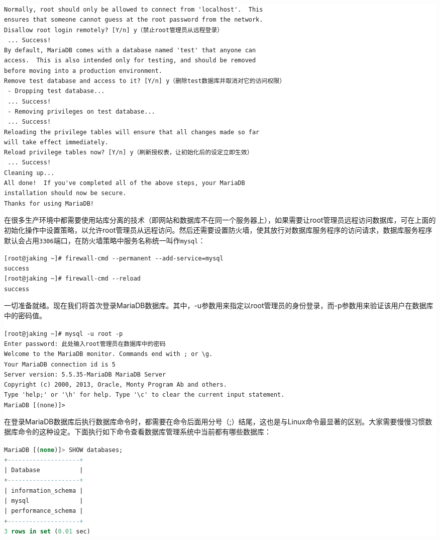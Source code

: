 ```
Normally, root should only be allowed to connect from 'localhost'.  This
ensures that someone cannot guess at the root password from the network.
Disallow root login remotely? [Y/n] y（禁止root管理员从远程登录）
 ... Success!
By default, MariaDB comes with a database named 'test' that anyone can
access.  This is also intended only for testing, and should be removed
before moving into a production environment.
Remove test database and access to it? [Y/n] y（删除test数据库并取消对它的访问权限）
 - Dropping test database...
 ... Success!
 - Removing privileges on test database...
 ... Success!
Reloading the privilege tables will ensure that all changes made so far
will take effect immediately.
Reload privilege tables now? [Y/n] y（刷新授权表，让初始化后的设定立即生效）
 ... Success!
Cleaning up...
All done!  If you've completed all of the above steps, your MariaDB
installation should now be secure.
Thanks for using MariaDB!
```
在很多生产环境中都需要使用站库分离的技术（即网站和数据库不在同一个服务器上），如果需要让root管理员远程访问数据库，可在上面的初始化操作中设置策略，以允许root管理员从远程访问。然后还需要设置防火墙，使其放行对数据库服务程序的访问请求，数据库服务程序默认会占用`3306`端口，在防火墙策略中服务名称统一叫作`mysql`：

```shell
[root@jaking ~]# firewall-cmd --permanent --add-service=mysql
success
[root@jaking ~]# firewall-cmd --reload
success
```
一切准备就绪。现在我们将首次登录MariaDB数据库。其中，-u参数用来指定以root管理员的身份登录，而-p参数用来验证该用户在数据库中的密码值。

```shell
[root@jaking ~]# mysql -u root -p
Enter password: 此处输入root管理员在数据库中的密码
Welcome to the MariaDB monitor. Commands end with ; or \g.
Your MariaDB connection id is 5
Server version: 5.5.35-MariaDB MariaDB Server
Copyright (c) 2000, 2013, Oracle, Monty Program Ab and others.
Type 'help;' or '\h' for help. Type '\c' to clear the current input statement.
MariaDB [(none)]>
```

在登录MariaDB数据库后执行数据库命令时，都需要在命令后面用分号（;）结尾，这也是与Linux命令最显著的区别。大家需要慢慢习惯数据库命令的这种设定。下面执行如下命令查看数据库管理系统中当前都有哪些数据库：

```sql
MariaDB [(none)]> SHOW databases;
+--------------------+
| Database           |
+--------------------+
| information_schema |
| mysql              |
| performance_schema |
+--------------------+
3 rows in set (0.01 sec)
```
